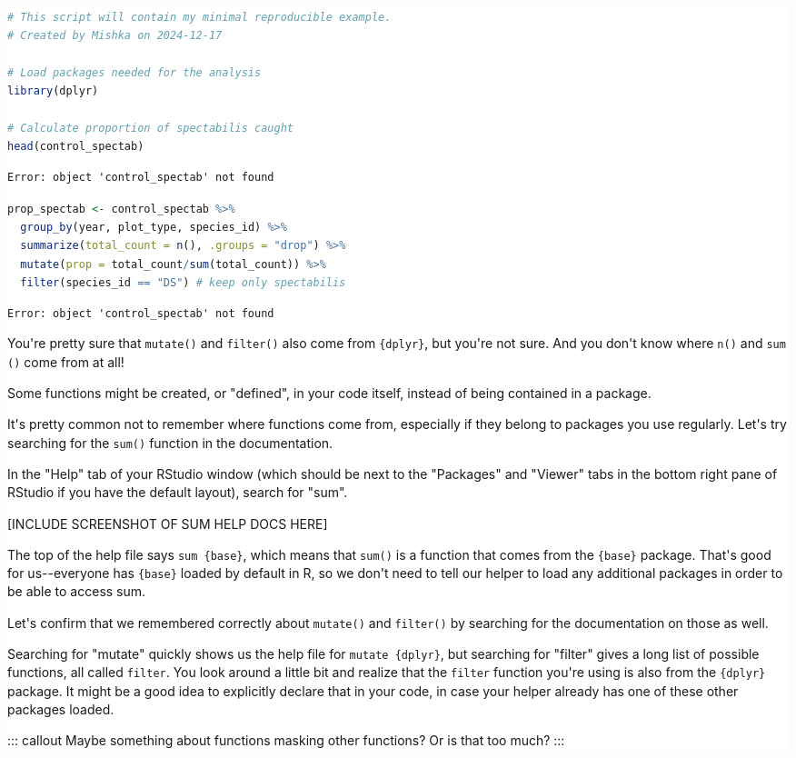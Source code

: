 
``` r
# This script will contain my minimal reproducible example.
# Created by Mishka on 2024-12-17

# Load packages needed for the analysis
library(dplyr)

# Calculate proportion of spectabilis caught
head(control_spectab)
```

``` error
Error: object 'control_spectab' not found
```

``` r
prop_spectab <- control_spectab %>%
  group_by(year, plot_type, species_id) %>%
  summarize(total_count = n(), .groups = "drop") %>%
  mutate(prop = total_count/sum(total_count)) %>%
  filter(species_id == "DS") # keep only spectabilis
```

``` error
Error: object 'control_spectab' not found
```

You're pretty sure that `mutate()` and `filter()` also come from `{dplyr}`, but you're not sure. And you don't know where `n()` and `sum()` come from at all!

Some functions might be created, or "defined", in your code itself, instead of being contained in a package.  

It's pretty common not to remember where functions come from, especially if they belong to packages you use regularly. Let's try searching for the `sum()` function in the documentation.

In the "Help" tab of your RStudio window (which should be next to the "Packages" and "Viewer" tabs in the bottom right pane of RStudio if you have the default layout), search for "sum".

[INCLUDE SCREENSHOT OF SUM HELP DOCS HERE]

The top of the help file says `sum {base}`, which means that `sum()` is a function that comes from the `{base}` package. That's good for us--everyone has `{base}` loaded by default in R, so we don't need to tell our helper to load any additional packages in order to be able to access sum.

Let's confirm that we remembered correctly about `mutate()` and `filter()` by searching for the documentation on those as well.

Searching for "mutate" quickly shows us the help file for `mutate {dplyr}`, but searching for "filter" gives a long list of possible functions, all called `filter`. You look around a little bit and realize that the `filter` function you're using is also from the `{dplyr}` package. It might be a good idea to explicitly declare that in your code, in case your helper already has one of these other packages loaded.

::: callout
Maybe something about functions masking other functions? Or is that too much?
:::
